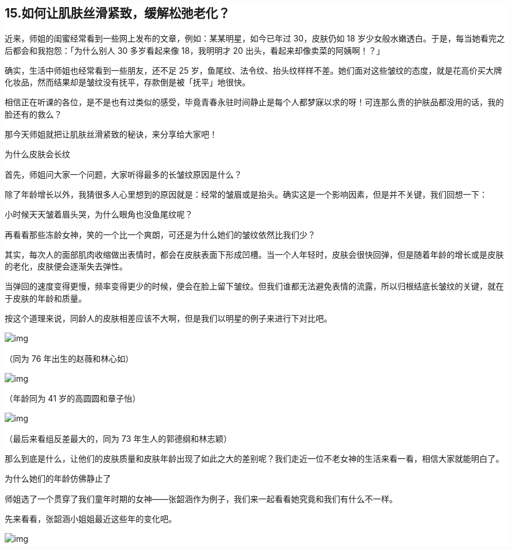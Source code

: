 ## 15.如何让肌肤丝滑紧致，缓解松弛老化？
近来，师姐的闺蜜经常看到一些网上发布的文章，例如：某某明星，如今已年过 30，皮肤仍如 18 岁少女般水嫩透白。于是，每当她看完之后都会和我抱怨：「为什么别人 30 多岁看起来像 18，我明明才 20 出头，看起来却像卖菜的阿姨啊！？」


确实，生活中师姐也经常看到一些朋友，还不足 25 岁，鱼尾纹、法令纹、抬头纹样样不差。她们面对这些皱纹的态度，就是花高价买大牌化妆品，然而结果却是皱纹没有抚平，存款倒是被「抚平」地很快。


相信正在听课的各位，是不是也有过类似的感受，毕竟青春永驻时间静止是每个人都梦寐以求的呀！可连那么贵的护肤品都没用的话，我的脸还有的救么？


那今天师姐就把让肌肤丝滑紧致的秘诀，来分享给大家吧！


为什么皮肤会长纹


首先，师姐问大家一个问题，大家听得最多的长皱纹原因是什么？


除了年龄增长以外，我猜很多人心里想到的原因就是：经常的皱眉或是抬头。确实这是一个影响因素，但是并不关键，我们回想一下：


小时候天天皱着眉头哭，为什么眼角也没鱼尾纹呢？


再看看那些冻龄女神，笑的一个比一个爽朗，可还是为什么她们的皱纹依然比我们少？


其实，每次人的面部肌肉收缩做出表情时，都会在皮肤表面下形成凹槽。当一个人年轻时，皮肤会很快回弹，但是随着年龄的增长或是皮肤的老化，皮肤便会逐渐失去弹性。


当弹回的速度变得更慢，频率变得更少的时候，便会在脸上留下皱纹。但我们谁都无法避免表情的流露，所以归根结底长皱纹的关键，就在于皮肤的年龄和质量。


按这个道理来说，同龄人的皮肤相差应该不大啊，但是我们以明星的例子来进行下对比吧。


![img](https://pic2.zhimg.com/v2-08650c11a7ae07f5be5e1ad09f60177f.webp)

（同为 76 年出生的赵薇和林心如）


![img](https://pic2.zhimg.com/v2-ee6e7082c44e36f22b6e6abeac8e9e8d.webp)

（年龄同为 41 岁的高圆圆和章子怡）


![img](https://pic3.zhimg.com/v2-30a467884f59335d080f503dad069ab8.webp)

（最后来看组反差最大的，同为 73 年生人的郭德纲和林志颖）


那么到底是什么，让他们的皮肤质量和皮肤年龄出现了如此之大的差别呢？我们走近一位不老女神的生活来看一看，相信大家就能明白了。


为什么她们的年龄仿佛静止了


师姐选了一个贯穿了我们童年时期的女神——张韶涵作为例子，我们来一起看看她究竟和我们有什么不一样。


先来看看，张韶涵小姐姐最近这些年的变化吧。


![img](https://pic3.zhimg.com/v2-404f588ac45d868723019f1ad758e0d6.webp)
